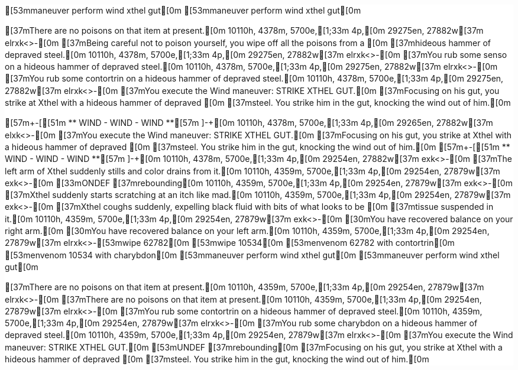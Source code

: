 [53mmaneuver perform wind xthel gut[0m
[53mmaneuver perform wind xthel gut[0m

[37mThere are no poisons on that item at present.[0m
10110h, 4378m, 5700e,[1;33m 4p,[0m 29275en, 27882w[37m elrxk<>-[0m
[37mBeing careful not to poison yourself, you wipe off all the poisons from a [0m
[37mhideous hammer of depraved steel.[0m
10110h, 4378m, 5700e,[1;33m 4p,[0m 29275en, 27882w[37m elrxk<>-[0m
[37mYou rub some senso on a hideous hammer of depraved steel.[0m
10110h, 4378m, 5700e,[1;33m 4p,[0m 29275en, 27882w[37m elrxk<>-[0m
[37mYou rub some contortrin on a hideous hammer of depraved steel.[0m
10110h, 4378m, 5700e,[1;33m 4p,[0m 29275en, 27882w[37m elrxk<>-[0m
[37mYou execute the Wind maneuver: STRIKE XTHEL GUT.[0m
[37mFocusing on his gut, you strike at Xthel with a hideous hammer of depraved [0m
[37msteel. You strike him in the gut, knocking the wind out of him.[0m

[57m+-[[51m ** WIND - WIND - WIND **[57m ]-+[0m
10110h, 4378m, 5700e,[1;33m 4p,[0m 29265en, 27882w[37m elxk<>-[0m
[37mYou execute the Wind maneuver: STRIKE XTHEL GUT.[0m
[37mFocusing on his gut, you strike at Xthel with a hideous hammer of depraved [0m
[37msteel. You strike him in the gut, knocking the wind out of him.[0m
[57m+-[[51m ** WIND - WIND - WIND **[57m ]-+[0m
10110h, 4378m, 5700e,[1;33m 4p,[0m 29254en, 27882w[37m exk<>-[0m
[37mThe left arm of Xthel suddenly stills and color drains from it.[0m
10110h, 4359m, 5700e,[1;33m 4p,[0m 29254en, 27879w[37m exk<>-[0m
[33mONDEF [37mrebounding[0m
10110h, 4359m, 5700e,[1;33m 4p,[0m 29254en, 27879w[37m exk<>-[0m
[37mXthel suddenly starts scratching at an itch like mad.[0m
10110h, 4359m, 5700e,[1;33m 4p,[0m 29254en, 27879w[37m exk<>-[0m
[37mXthel coughs suddenly, expelling black fluid with bits of what looks to be [0m
[37mtissue suspended in it.[0m
10110h, 4359m, 5700e,[1;33m 4p,[0m 29254en, 27879w[37m exk<>-[0m
[30mYou have recovered balance on your right arm.[0m
[30mYou have recovered balance on your left arm.[0m
10110h, 4359m, 5700e,[1;33m 4p,[0m 29254en, 27879w[37m elrxk<>-[53mwipe 62782[0m
[53mwipe 10534[0m
[53menvenom 62782 with contortrin[0m
[53menvenom 10534 with charybdon[0m
[53mmaneuver perform wind xthel gut[0m
[53mmaneuver perform wind xthel gut[0m

[37mThere are no poisons on that item at present.[0m
10110h, 4359m, 5700e,[1;33m 4p,[0m 29254en, 27879w[37m elrxk<>-[0m
[37mThere are no poisons on that item at present.[0m
10110h, 4359m, 5700e,[1;33m 4p,[0m 29254en, 27879w[37m elrxk<>-[0m
[37mYou rub some contortrin on a hideous hammer of depraved steel.[0m
10110h, 4359m, 5700e,[1;33m 4p,[0m 29254en, 27879w[37m elrxk<>-[0m
[37mYou rub some charybdon on a hideous hammer of depraved steel.[0m
10110h, 4359m, 5700e,[1;33m 4p,[0m 29254en, 27879w[37m elrxk<>-[0m
[37mYou execute the Wind maneuver: STRIKE XTHEL GUT.[0m
[53mUNDEF [37mrebounding[0m
[37mFocusing on his gut, you strike at Xthel with a hideous hammer of depraved [0m
[37msteel. You strike him in the gut, knocking the wind out of him.[0m
